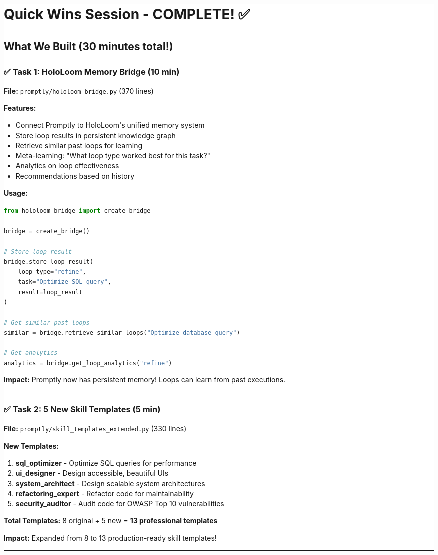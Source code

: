 # Quick Wins Session - COMPLETE! ✅

## What We Built (30 minutes total!)

### ✅ Task 1: HoloLoom Memory Bridge (10 min)
**File:** `promptly/hololoom_bridge.py` (370 lines)

**Features:**
- Connect Promptly to HoloLoom's unified memory system
- Store loop results in persistent knowledge graph
- Retrieve similar past loops for learning
- Meta-learning: "What loop type worked best for this task?"
- Analytics on loop effectiveness
- Recommendations based on history

**Usage:**
```python
from hololoom_bridge import create_bridge

bridge = create_bridge()

# Store loop result
bridge.store_loop_result(
    loop_type="refine",
    task="Optimize SQL query",
    result=loop_result
)

# Get similar past loops
similar = bridge.retrieve_similar_loops("Optimize database query")

# Get analytics
analytics = bridge.get_loop_analytics("refine")
```

**Impact:** Promptly now has persistent memory! Loops can learn from past executions.

---

### ✅ Task 2: 5 New Skill Templates (5 min)
**File:** `promptly/skill_templates_extended.py` (330 lines)

**New Templates:**
1. **sql_optimizer** - Optimize SQL queries for performance
2. **ui_designer** - Design accessible, beautiful UIs
3. **system_architect** - Design scalable system architectures
4. **refactoring_expert** - Refactor code for maintainability
5. **security_auditor** - Audit code for OWASP Top 10 vulnerabilities

**Total Templates:** 8 original + 5 new = **13 professional templates**

**Impact:** Expanded from 8 to 13 production-ready skill templates!

---